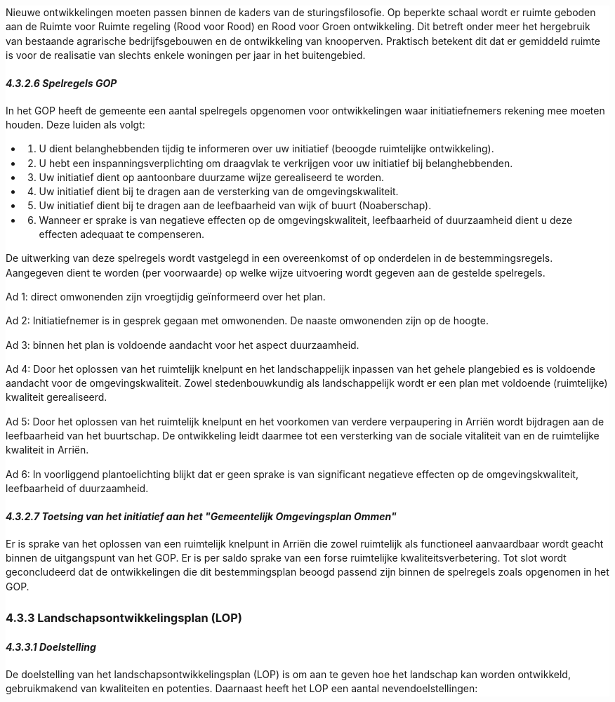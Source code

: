 Nieuwe ontwikkelingen moeten passen binnen de kaders van de sturingsfilosofie. Op beperkte schaal wordt er ruimte geboden aan de Ruimte voor Ruimte regeling (Rood voor Rood) en Rood voor Groen ontwikkeling. Dit betreft onder meer het hergebruik van bestaande agrarische bedrijfsgebouwen en de ontwikkeling van knooperven. Praktisch betekent dit dat er gemiddeld ruimte is voor de realisatie van slechts enkele woningen per jaar in het buitengebied.

#### *4.3.2.6 Spelregels GOP*

In het GOP heeft de gemeente een aantal spelregels opgenomen voor ontwikkelingen waar initiatiefnemers rekening mee moeten houden. Deze luiden als volgt:

- 1. U dient belanghebbenden tijdig te informeren over uw initiatief (beoogde ruimtelijke ontwikkeling).
- 2. U hebt een inspanningsverplichting om draagvlak te verkrijgen voor uw initiatief bij belanghebbenden.
- 3. Uw initiatief dient op aantoonbare duurzame wijze gerealiseerd te worden.
- 4. Uw initiatief dient bij te dragen aan de versterking van de omgevingskwaliteit.
- 5. Uw initiatief dient bij te dragen aan de leefbaarheid van wijk of buurt (Noaberschap).
- 6. Wanneer er sprake is van negatieve effecten op de omgevingskwaliteit, leefbaarheid of duurzaamheid dient u deze effecten adequaat te compenseren.

De uitwerking van deze spelregels wordt vastgelegd in een overeenkomst of op onderdelen in de bestemmingsregels. Aangegeven dient te worden (per voorwaarde) op welke wijze uitvoering wordt gegeven aan de gestelde spelregels.

Ad 1: direct omwonenden zijn vroegtijdig geïnformeerd over het plan.

Ad 2: Initiatiefnemer is in gesprek gegaan met omwonenden. De naaste omwonenden zijn op de hoogte.

Ad 3: binnen het plan is voldoende aandacht voor het aspect duurzaamheid.

Ad 4: Door het oplossen van het ruimtelijk knelpunt en het landschappelijk inpassen van het gehele plangebied es is voldoende aandacht voor de omgevingskwaliteit. Zowel stedenbouwkundig als landschappelijk wordt er een plan met voldoende (ruimtelijke) kwaliteit gerealiseerd.

Ad 5: Door het oplossen van het ruimtelijk knelpunt en het voorkomen van verdere verpaupering in Arriën wordt bijdragen aan de leefbaarheid van het buurtschap. De ontwikkeling leidt daarmee tot een versterking van de sociale vitaliteit van en de ruimtelijke kwaliteit in Arriën.

Ad 6: In voorliggend plantoelichting blijkt dat er geen sprake is van significant negatieve effecten op de omgevingskwaliteit, leefbaarheid of duurzaamheid.

#### *4.3.2.7 Toetsing van het initiatief aan het "Gemeentelijk Omgevingsplan Ommen"*

Er is sprake van het oplossen van een ruimtelijk knelpunt in Arriën die zowel ruimtelijk als functioneel aanvaardbaar wordt geacht binnen de uitgangspunt van het GOP. Er is per saldo sprake van een forse ruimtelijke kwaliteitsverbetering. Tot slot wordt geconcludeerd dat de ontwikkelingen die dit bestemmingsplan beoogd passend zijn binnen de spelregels zoals opgenomen in het GOP.

### **4.3.3 Landschapsontwikkelingsplan (LOP)**

#### *4.3.3.1 Doelstelling*

De doelstelling van het landschapsontwikkelingsplan (LOP) is om aan te geven hoe het landschap kan worden ontwikkeld, gebruikmakend van kwaliteiten en potenties. Daarnaast heeft het LOP een aantal nevendoelstellingen:
